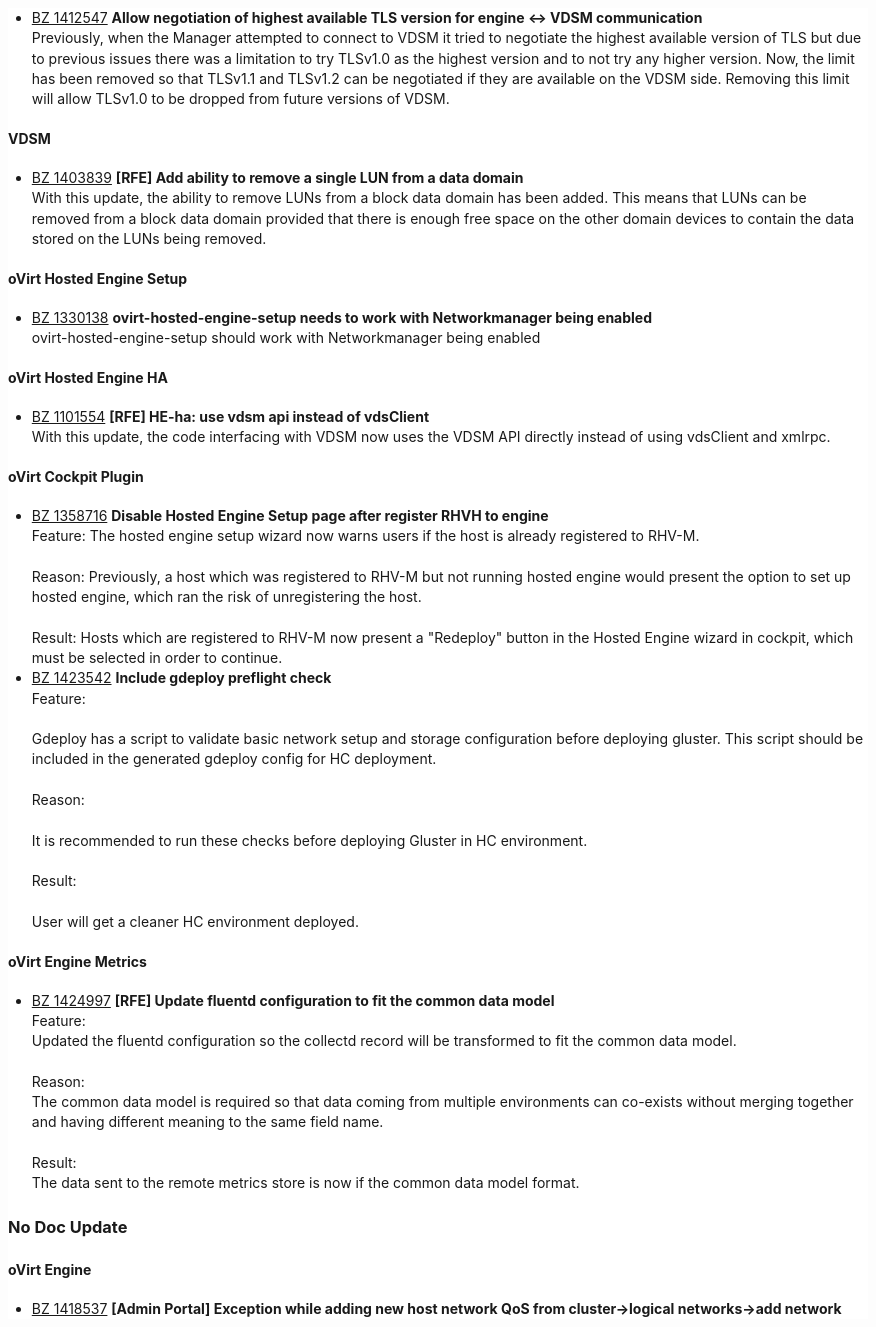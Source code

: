  - [BZ 1412547](https://bugzilla.redhat.com/1412547) <b>Allow negotiation of highest available TLS version for engine <-> VDSM communication</b><br>Previously, when the Manager attempted to connect to VDSM it tried to negotiate the highest available version of TLS but due to previous issues there was a limitation to try TLSv1.0 as the highest version and to not try any higher version. Now, the limit has been removed so that TLSv1.1 and TLSv1.2 can be negotiated if they are available on the VDSM side. Removing this limit will allow TLSv1.0 to be dropped from future versions of VDSM.

#### VDSM

 - [BZ 1403839](https://bugzilla.redhat.com/1403839) <b>[RFE] Add ability to remove a single LUN from a data domain</b><br>With this update, the ability to remove LUNs from a block data domain has been added. This means that LUNs can be removed from a block data domain provided that there is enough free space on the other domain devices to contain the data stored on the LUNs being removed.

#### oVirt Hosted Engine Setup

 - [BZ 1330138](https://bugzilla.redhat.com/1330138) <b>ovirt-hosted-engine-setup needs to work with Networkmanager being enabled</b><br>ovirt-hosted-engine-setup should work with Networkmanager being enabled

#### oVirt Hosted Engine HA

 - [BZ 1101554](https://bugzilla.redhat.com/1101554) <b>[RFE] HE-ha: use vdsm api instead of vdsClient</b><br>With this update, the code interfacing with VDSM now uses the VDSM API directly instead of using vdsClient and xmlrpc.

#### oVirt Cockpit Plugin

 - [BZ 1358716](https://bugzilla.redhat.com/1358716) <b>Disable Hosted Engine Setup page after register RHVH to engine</b><br>Feature: The hosted engine setup wizard now warns users if the host is already registered to RHV-M.<br><br>Reason: Previously, a host which was registered to RHV-M but not running hosted engine would present the option to set up hosted engine, which ran the risk of unregistering the host.<br><br>Result: Hosts which are registered to RHV-M now present a "Redeploy" button in the Hosted Engine wizard in cockpit, which must be selected in order to continue.
 - [BZ 1423542](https://bugzilla.redhat.com/1423542) <b>Include gdeploy preflight check</b><br>Feature: <br><br>  Gdeploy has a script to validate basic network setup and storage configuration before deploying gluster. This script should be included in the generated gdeploy config for HC deployment.<br><br>Reason:<br><br>It is recommended to run these checks before deploying Gluster in HC environment.<br><br>Result:<br><br>User will get a cleaner HC environment deployed.

#### oVirt Engine Metrics

 - [BZ 1424997](https://bugzilla.redhat.com/1424997) <b>[RFE]  Update fluentd configuration to fit the common data model</b><br>Feature: <br>Updated the fluentd configuration so the collectd record will be transformed to fit the common data model.<br><br>Reason: <br>The common data model is required so that data coming from multiple environments can co-exists without merging together and having different meaning to the same field name.<br>  <br>Result: <br>The data sent to the remote metrics store is now if the common data model format.

### No Doc Update

#### oVirt Engine

 - [BZ 1418537](https://bugzilla.redhat.com/1418537) <b>[Admin Portal] Exception while adding new host network QoS from cluster->logical networks->add network</b><br>
